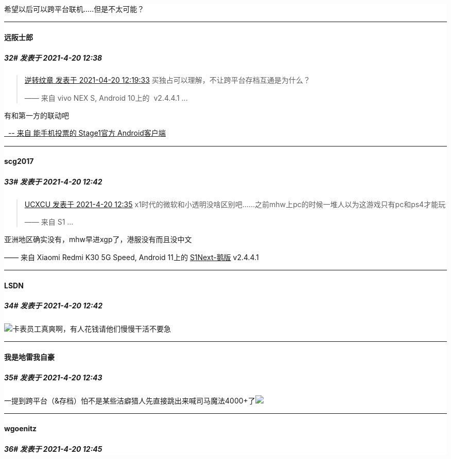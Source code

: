 
希望以后可以跨平台联机.....但是不太可能？


-----

####  远阪士郎  
##### 32#       发表于 2021-4-20 12:38


<blockquote><a href="httphttps://bbs.saraba1st.com/2b/forum.php?mod=redirect&amp;goto=findpost&amp;pid=50997504&amp;ptid=2000002" target="_blank">逆转纹章 发表于 2021-04-20 12:19:33</a>
买独占可以理解，不让跨平台存档互通是为什么？

—— 来自 vivo NEX S, Android 10上的  v2.4.4.1 ...</blockquote>有和第一方的联动吧

[  -- 来自 能手机投票的 Stage1官方 Android客户端](https://www.coolapk.com/apk/140634)


-----

####  scg2017  
##### 33#       发表于 2021-4-20 12:42


<blockquote><a href="httphttps://bbs.saraba1st.com/2b/forum.php?mod=redirect&amp;goto=findpost&amp;pid=50997712&amp;ptid=2000002" target="_blank">UCXCU 发表于 2021-4-20 12:35</a>
x1时代的微软和小透明没啥区别吧……之前mhw上pc的时候一堆人以为这游戏只有pc和ps4才能玩

—— 来自 S1 ...</blockquote>
亚洲地区确实没有，mhw早进xgp了，港服没有而且没中文

—— 来自 Xiaomi Redmi K30 5G Speed, Android 11上的 [S1Next-鹅版](https://github.com/ykrank/S1-Next/releases) v2.4.4.1


-----

####  LSDN  
##### 34#       发表于 2021-4-20 12:42


<img src="https://static.saraba1st.com/image/smiley/face2017/048.png" referrerpolicy="no-referrer">卡表员工真爽啊，有人花钱请他们慢慢干活不要急


-----

####  我是地雷我自豪  
##### 35#       发表于 2021-4-20 12:43


一提到跨平台（&amp;存档）怕不是某些洁癖猎人先直接跳出来喊司马魔法4000+了<img src="https://static.saraba1st.com/image/smiley/face2017/018.png" referrerpolicy="no-referrer">


-----

####  wgoenitz  
##### 36#       发表于 2021-4-20 12:45
